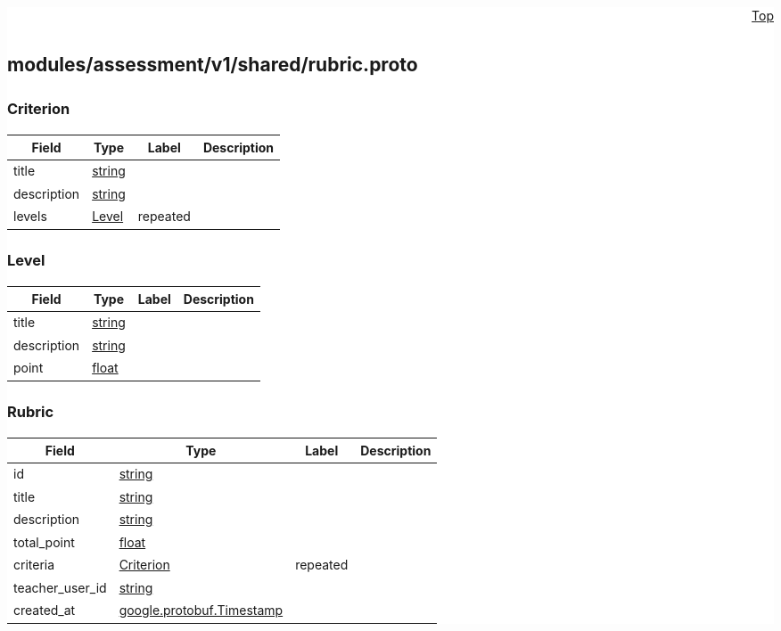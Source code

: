 



 

 

 

 



<a name="modules_assessment_v1_shared_rubric-proto"></a>
<p align="right"><a href="#top">Top</a></p>

## modules/assessment/v1/shared/rubric.proto



<a name="modules-assessment-v1-shared-Criterion"></a>

### Criterion



| Field | Type | Label | Description |
| ----- | ---- | ----- | ----------- |
| title | [string](#string) |  |  |
| description | [string](#string) |  |  |
| levels | [Level](#modules-assessment-v1-shared-Level) | repeated |  |






<a name="modules-assessment-v1-shared-Level"></a>

### Level



| Field | Type | Label | Description |
| ----- | ---- | ----- | ----------- |
| title | [string](#string) |  |  |
| description | [string](#string) |  |  |
| point | [float](#float) |  |  |






<a name="modules-assessment-v1-shared-Rubric"></a>

### Rubric



| Field | Type | Label | Description |
| ----- | ---- | ----- | ----------- |
| id | [string](#string) |  |  |
| title | [string](#string) |  |  |
| description | [string](#string) |  |  |
| total_point | [float](#float) |  |  |
| criteria | [Criterion](#modules-assessment-v1-shared-Criterion) | repeated |  |
| teacher_user_id | [string](#string) |  |  |
| created_at | [google.protobuf.Timestamp](#google-protobuf-Timestamp) |  |  |